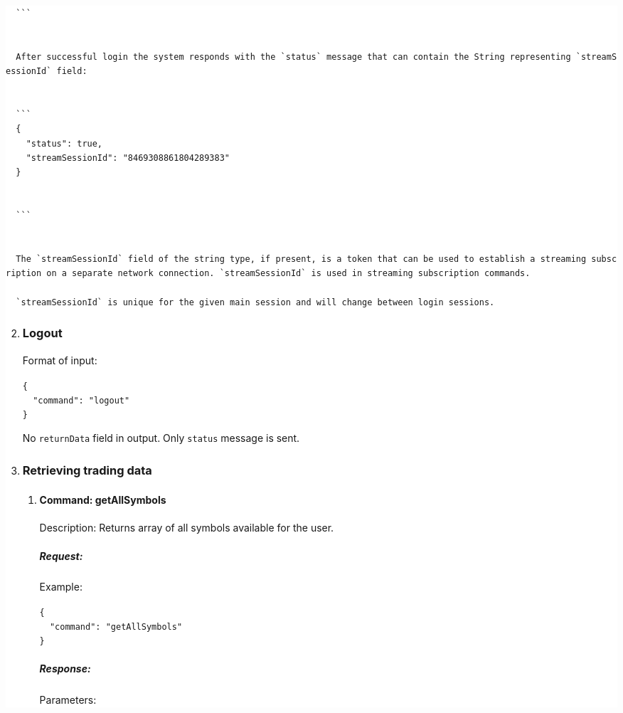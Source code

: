       ```


      After successful login the system responds with the `status` message that can contain the String representing `streamSessionId` field:


      ```
      {
      	"status": true,
      	"streamSessionId": "8469308861804289383"
      }


      ```


      The `streamSessionId` field of the string type, if present, is a token that can be used to establish a streaming subscription on a separate network connection. `streamSessionId` is used in streaming subscription commands.

      `streamSessionId` is unique for the given main session and will change between login sessions.

2. ### Logout


      Format of input:


      ```
      {
      	"command": "logout"
      }

      ```


      No `returnData` field in output. Only `status` message is sent.

3. ### Retrieving trading data

      01. #### Command: **getAllSymbols**


          Description: Returns array of all symbols available for the user.


          ##### Request:


          Example:


          ```
          {
          	"command": "getAllSymbols"
          }
          ```



          ##### Response:


          Parameters:
